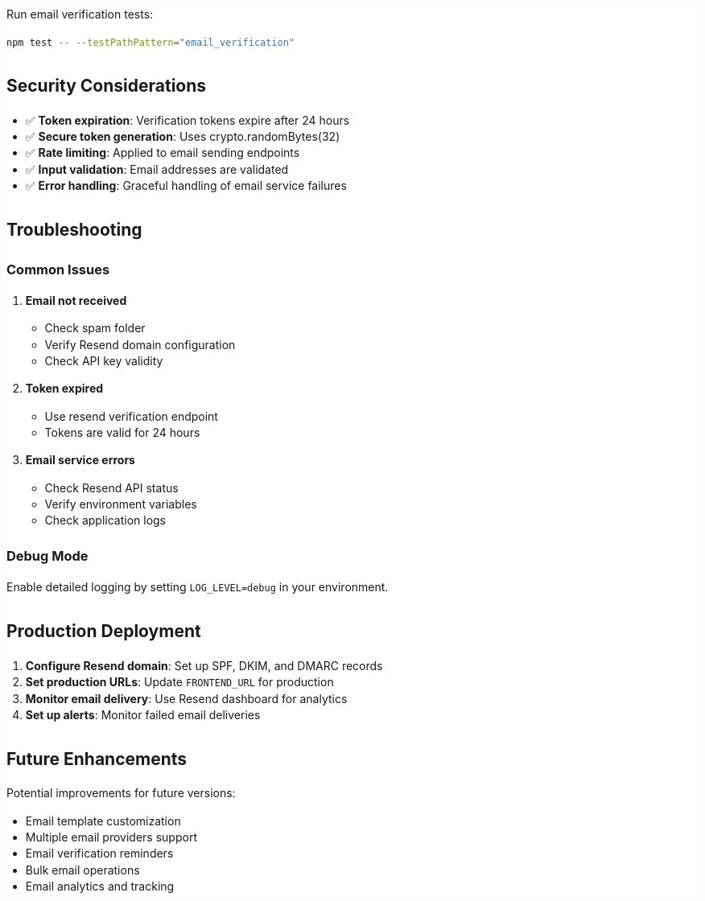 Run email verification tests:

```bash
npm test -- --testPathPattern="email_verification"
```

## Security Considerations

- ✅ **Token expiration**: Verification tokens expire after 24 hours
- ✅ **Secure token generation**: Uses crypto.randomBytes(32)
- ✅ **Rate limiting**: Applied to email sending endpoints
- ✅ **Input validation**: Email addresses are validated
- ✅ **Error handling**: Graceful handling of email service failures

## Troubleshooting

### Common Issues

1. **Email not received**
   - Check spam folder
   - Verify Resend domain configuration
   - Check API key validity

2. **Token expired**
   - Use resend verification endpoint
   - Tokens are valid for 24 hours

3. **Email service errors**
   - Check Resend API status
   - Verify environment variables
   - Check application logs

### Debug Mode

Enable detailed logging by setting `LOG_LEVEL=debug` in your environment.

## Production Deployment

1. **Configure Resend domain**: Set up SPF, DKIM, and DMARC records
2. **Set production URLs**: Update `FRONTEND_URL` for production
3. **Monitor email delivery**: Use Resend dashboard for analytics
4. **Set up alerts**: Monitor failed email deliveries

## Future Enhancements

Potential improvements for future versions:

- Email template customization
- Multiple email providers support
- Email verification reminders
- Bulk email operations
- Email analytics and tracking
